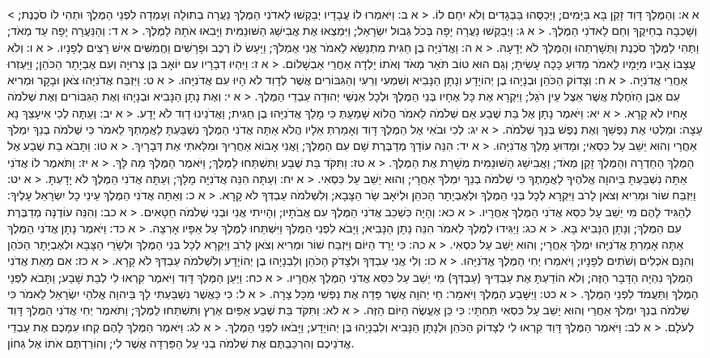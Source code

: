 < א א: וְהַמֶּלֶךְ דָּוִד זָקֵן בָּא בַּיָּמִים; וַיְכַסֻּהוּ בַּבְּגָדִים וְלֹא יִחַם לוֹ.
< א ב: וַיֹּאמְרוּ לוֹ עֲבָדָיו יְבַקְשׁוּ לַאדֹנִי הַמֶּלֶךְ נַעֲרָה בְתוּלָה וְעָמְדָה לִפְנֵי הַמֶּלֶךְ וּתְהִי לוֹ סֹכֶנֶת; וְשָׁכְבָה בְחֵיקֶךָ וְחַם לַאדֹנִי הַמֶּלֶךְ.
< א ג: וַיְבַקְשׁוּ נַעֲרָה יָפָה בְּכֹל גְּבוּל יִשְׂרָאֵל; וַיִּמְצְאוּ אֶת אֲבִישַׁג הַשּׁוּנַמִּית וַיָּבִאוּ אֹתָהּ לַמֶּלֶךְ.
< א ד: וְהַנַּעֲרָה יָפָה עַד מְאֹד; וַתְּהִי לַמֶּלֶךְ סֹכֶנֶת וַתְּשָׁרְתֵהוּ וְהַמֶּלֶךְ לֹא יְדָעָהּ.
< א ה: וַאֲדֹנִיָּה בֶן חַגִּית מִתְנַשֵּׂא לֵאמֹר אֲנִי אֶמְלֹךְ; וַיַּעַשׂ לוֹ רֶכֶב וּפָרָשִׁים וַחֲמִשִּׁים אִישׁ רָצִים לְפָנָיו.
< א ו: וְלֹא עֲצָבוֹ אָבִיו מִיָּמָיו לֵאמֹר מַדּוּעַ כָּכָה עָשִׂיתָ; וְגַם הוּא טוֹב תֹּאַר מְאֹד וְאֹתוֹ יָלְדָה אַחֲרֵי אַבְשָׁלוֹם.
< א ז: וַיִּהְיוּ דְבָרָיו עִם יוֹאָב בֶּן צְרוּיָה וְעִם אֶבְיָתָר הַכֹּהֵן; וַיַּעְזְרוּ אַחֲרֵי אֲדֹנִיָּה.
< א ח: וְצָדוֹק הַכֹּהֵן וּבְנָיָהוּ בֶן יְהוֹיָדָע וְנָתָן הַנָּבִיא וְשִׁמְעִי וְרֵעִי וְהַגִּבּוֹרִים אֲשֶׁר לְדָוִד לֹא הָיוּ עִם אֲדֹנִיָּהוּ.
< א ט: וַיִּזְבַּח אֲדֹנִיָּהוּ צֹאן וּבָקָר וּמְרִיא עִם אֶבֶן הַזֹּחֶלֶת אֲשֶׁר אֵצֶל עֵין רֹגֵל; וַיִּקְרָא אֶת כָּל אֶחָיו בְּנֵי הַמֶּלֶךְ וּלְכָל אַנְשֵׁי יְהוּדָה עַבְדֵי הַמֶּלֶךְ.
< א י: וְאֶת נָתָן הַנָּבִיא וּבְנָיָהוּ וְאֶת הַגִּבּוֹרִים וְאֶת שְׁלֹמֹה אָחִיו לֹא קָרָא.
< א יא: וַיֹּאמֶר נָתָן אֶל בַּת שֶׁבַע אֵם שְׁלֹמֹה לֵאמֹר הֲלוֹא שָׁמַעַתְּ כִּי מָלַךְ אֲדֹנִיָּהוּ בֶן חַגִּית; וַאֲדֹנֵינוּ דָוִד לֹא יָדָע.
< א יב: וְעַתָּה לְכִי אִיעָצֵךְ נָא עֵצָה:  וּמַלְּטִי אֶת נַפְשֵׁךְ וְאֶת נֶפֶשׁ בְּנֵךְ שְׁלֹמֹה.
< א יג: לְכִי וּבֹאִי אֶל הַמֶּלֶךְ דָּוִד וְאָמַרְתְּ אֵלָיו הֲלֹא אַתָּה אֲדֹנִי הַמֶּלֶךְ נִשְׁבַּעְתָּ לַאֲמָתְךָ לֵאמֹר כִּי שְׁלֹמֹה בְנֵךְ יִמְלֹךְ אַחֲרַי וְהוּא יֵשֵׁב עַל כִּסְאִי; וּמַדּוּעַ מָלַךְ אֲדֹנִיָּהוּ.
< א יד: הִנֵּה עוֹדָךְ מְדַבֶּרֶת שָׁם עִם הַמֶּלֶךְ; וַאֲנִי אָבוֹא אַחֲרַיִךְ וּמִלֵּאתִי אֶת דְּבָרָיִךְ.
< א טו: וַתָּבֹא בַת שֶׁבַע אֶל הַמֶּלֶךְ הַחַדְרָה וְהַמֶּלֶךְ זָקֵן מְאֹד; וַאֲבִישַׁג הַשּׁוּנַמִּית מְשָׁרַת אֶת הַמֶּלֶךְ.
< א טז: וַתִּקֹּד בַּת שֶׁבַע וַתִּשְׁתַּחוּ לַמֶּלֶךְ; וַיֹּאמֶר הַמֶּלֶךְ מַה לָּךְ.
< א יז: וַתֹּאמֶר לוֹ אֲדֹנִי אַתָּה נִשְׁבַּעְתָּ בַּיהוָה אֱלֹהֶיךָ לַאֲמָתֶךָ כִּי שְׁלֹמֹה בְנֵךְ יִמְלֹךְ אַחֲרָי; וְהוּא יֵשֵׁב עַל כִּסְאִי.
< א יח: וְעַתָּה הִנֵּה אֲדֹנִיָּה מָלָךְ; וְעַתָּה אֲדֹנִי הַמֶּלֶךְ לֹא יָדָעְתָּ.
< א יט: וַיִּזְבַּח שׁוֹר וּמְרִיא וְצֹאן לָרֹב
וַיִּקְרָא לְכָל בְּנֵי הַמֶּלֶךְ וּלְאֶבְיָתָר הַכֹּהֵן וּלְיֹאָב שַׂר הַצָּבָא; וְלִשְׁלֹמֹה עַבְדְּךָ לֹא קָרָא.
< א כ: וְאַתָּה אֲדֹנִי הַמֶּלֶךְ עֵינֵי כָל יִשְׂרָאֵל עָלֶיךָ:  לְהַגִּיד לָהֶם מִי יֵשֵׁב עַל כִּסֵּא אֲדֹנִי הַמֶּלֶךְ אַחֲרָיו.
< א כא: וְהָיָה כִּשְׁכַב אֲדֹנִי הַמֶּלֶךְ עִם אֲבֹתָיו; וְהָיִיתִי אֲנִי וּבְנִי שְׁלֹמֹה חַטָּאִים.
< א כב: וְהִנֵּה עוֹדֶנָּה מְדַבֶּרֶת עִם הַמֶּלֶךְ; וְנָתָן הַנָּבִיא בָּא.
< א כג: וַיַּגִּידוּ לַמֶּלֶךְ לֵאמֹר הִנֵּה נָתָן הַנָּבִיא; וַיָּבֹא לִפְנֵי הַמֶּלֶךְ וַיִּשְׁתַּחוּ לַמֶּלֶךְ עַל אַפָּיו אָרְצָה.
< א כד: וַיֹּאמֶר נָתָן אֲדֹנִי הַמֶּלֶךְ אַתָּה אָמַרְתָּ אֲדֹנִיָּהוּ יִמְלֹךְ אַחֲרָי; וְהוּא יֵשֵׁב עַל כִּסְאִי.
< א כה: כִּי יָרַד הַיּוֹם וַיִּזְבַּח שׁוֹר וּמְרִיא וְצֹאן לָרֹב וַיִּקְרָא לְכָל בְּנֵי הַמֶּלֶךְ וּלְשָׂרֵי הַצָּבָא וּלְאֶבְיָתָר הַכֹּהֵן וְהִנָּם אֹכְלִים וְשֹׁתִים לְפָנָיו; וַיֹּאמְרוּ יְחִי הַמֶּלֶךְ אֲדֹנִיָּהוּ.
< א כו: וְלִי אֲנִי עַבְדֶּךָ וּלְצָדֹק הַכֹּהֵן וְלִבְנָיָהוּ בֶן יְהוֹיָדָע וְלִשְׁלֹמֹה עַבְדְּךָ לֹא קָרָא.
< א כז: אִם מֵאֵת אֲדֹנִי הַמֶּלֶךְ נִהְיָה הַדָּבָר הַזֶּה; וְלֹא הוֹדַעְתָּ אֶת עַבְדְּיךָ (עַבְדְּךָ) מִי יֵשֵׁב עַל כִּסֵּא אֲדֹנִי הַמֶּלֶךְ אַחֲרָיו.
< א כח: וַיַּעַן הַמֶּלֶךְ דָּוִד וַיֹּאמֶר קִרְאוּ לִי לְבַת שָׁבַע; וַתָּבֹא לִפְנֵי הַמֶּלֶךְ וַתַּעֲמֹד לִפְנֵי הַמֶּלֶךְ.
< א כט: וַיִּשָּׁבַע הַמֶּלֶךְ וַיֹּאמַר:  חַי יְהוָה אֲשֶׁר פָּדָה אֶת נַפְשִׁי מִכָּל צָרָה.
< א ל: כִּי כַּאֲשֶׁר נִשְׁבַּעְתִּי לָךְ בַּיהוָה אֱלֹהֵי יִשְׂרָאֵל לֵאמֹר כִּי שְׁלֹמֹה בְנֵךְ יִמְלֹךְ אַחֲרַי וְהוּא יֵשֵׁב עַל כִּסְאִי תַּחְתָּי:  כִּי כֵּן אֶעֱשֶׂה הַיּוֹם הַזֶּה.
< א לא: וַתִּקֹּד בַּת שֶׁבַע אַפַּיִם אֶרֶץ וַתִּשְׁתַּחוּ לַמֶּלֶךְ; וַתֹּאמֶר יְחִי אֲדֹנִי הַמֶּלֶךְ דָּוִד לְעֹלָם.
< א לב: וַיֹּאמֶר הַמֶּלֶךְ דָּוִד קִרְאוּ לִי לְצָדוֹק הַכֹּהֵן וּלְנָתָן הַנָּבִיא וְלִבְנָיָהוּ בֶּן יְהוֹיָדָע; וַיָּבֹאוּ לִפְנֵי הַמֶּלֶךְ.
< א לג: וַיֹּאמֶר הַמֶּלֶךְ לָהֶם קְחוּ עִמָּכֶם אֶת עַבְדֵי אֲדֹנֵיכֶם וְהִרְכַּבְתֶּם אֶת שְׁלֹמֹה בְנִי עַל הַפִּרְדָּה אֲשֶׁר לִי; וְהוֹרַדְתֶּם אֹתוֹ אֶל גִּחוֹן.